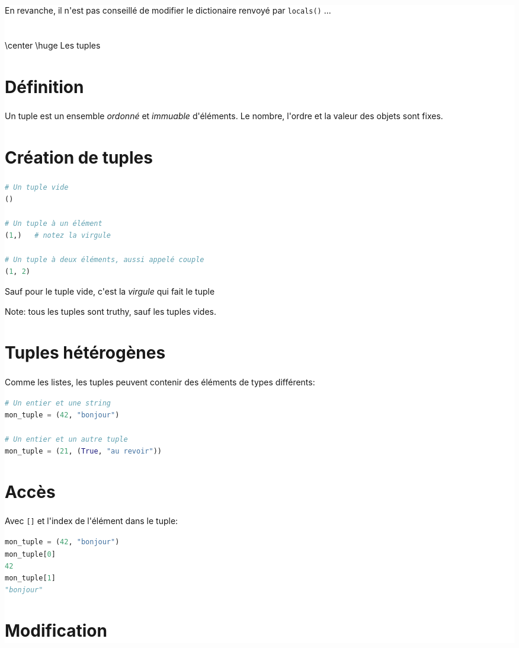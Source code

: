En revanche, il n'est pas conseillé de modifier le dictionaire renvoyé par `locals()` ...

#

\center \huge Les tuples

# Définition

Un tuple est un ensemble *ordonné* et *immuable* d'éléments. Le nombre, l'ordre et la valeur des objets sont fixes.

# Création de tuples

```python
# Un tuple vide
()

# Un tuple à un élément
(1,)   # notez la virgule

# Un tuple à deux éléments, aussi appelé couple
(1, 2)
```

Sauf pour le tuple vide, c'est la *virgule* qui fait le tuple

Note: tous les tuples sont truthy, sauf les tuples vides.

# Tuples hétérogènes

Comme les listes, les tuples peuvent contenir des éléments de types différents:

```python
# Un entier et une string
mon_tuple = (42, "bonjour")

# Un entier et un autre tuple
mon_tuple = (21, (True, "au revoir"))
```

# Accès

Avec `[]` et l'index de l'élément dans le tuple:

```python
mon_tuple = (42, "bonjour")
mon_tuple[0]
42
mon_tuple[1]
"bonjour"
```

# Modification
